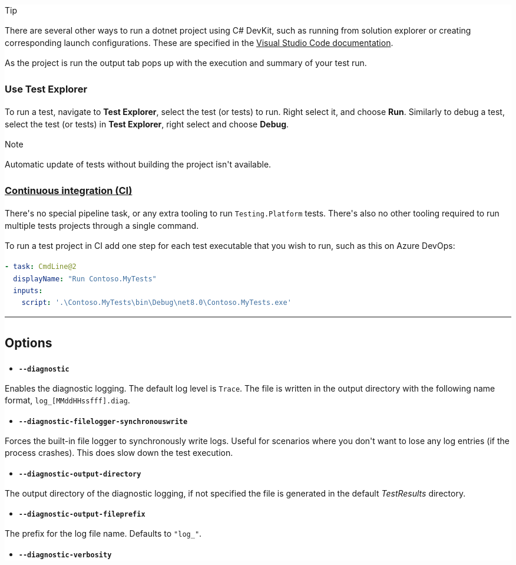 > [!TIP]
> There are several other ways to run a dotnet project using C# DevKit, such as running from solution explorer
> or creating corresponding launch configurations. These are specified in the [Visual Studio Code documentation](https://code.visualstudio.com/docs/csharp/debugging).

As the project is run the output tab pops up with the execution and summary of your test run.

### Use Test Explorer

To run a test, navigate to **Test Explorer**, select the test (or tests) to run. Right select it, and choose **Run**. Similarly to debug a test, select the test (or tests) in **Test Explorer**, right select and choose **Debug**.

> [!NOTE]
> Automatic update of tests without building the project isn't available.

### [Continuous integration (CI)](#tab/continuous-integration)

There's no special pipeline task, or any extra tooling to run `Testing.Platform` tests. There's also no other tooling required to run multiple tests projects through a single command.

To run a test project in CI add one step for each test executable that you wish to run, such as this on Azure DevOps:

```yml
- task: CmdLine@2
  displayName: "Run Contoso.MyTests"
  inputs:
    script: '.\Contoso.MyTests\bin\Debug\net8.0\Contoso.MyTests.exe'
```

---

## Options

- **`--diagnostic`**

Enables the diagnostic logging. The default log level is `Trace`. The file is written in the output directory with the following name format, `log_[MMddHHssfff].diag`.

- **`--diagnostic-filelogger-synchronouswrite`**

Forces the built-in file logger to synchronously write logs. Useful for scenarios where you don't want to lose any log entries (if the process crashes). This does slow down the test execution.

- **`--diagnostic-output-directory`**

The output directory of the diagnostic logging, if not specified the file is generated in the default _TestResults_ directory.

- **`--diagnostic-output-fileprefix`**

The prefix for the log file name. Defaults to `"log_"`.

- **`--diagnostic-verbosity`**
